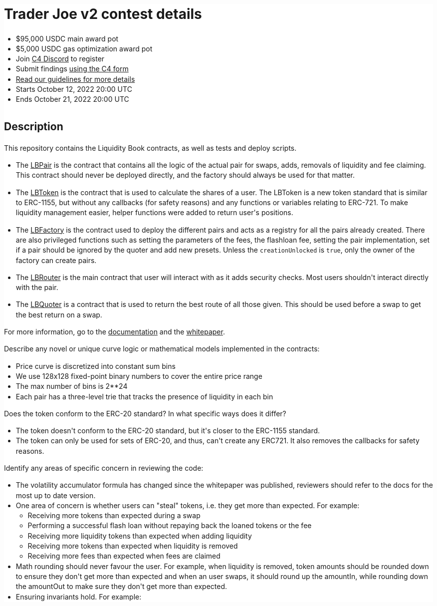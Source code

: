 
# Trader Joe v2 contest details
- $95,000 USDC main award pot
- $5,000 USDC gas optimization award pot
- Join [C4 Discord](https://discord.gg/code4rena) to register
- Submit findings [using the C4 form](https://code4rena.com/contests/2022-10-trader-joe-contest/submit)
- [Read our guidelines for more details](https://docs.code4rena.com/roles/wardens)
- Starts October 12, 2022 20:00 UTC
- Ends October 21, 2022 20:00 UTC

## Description

This repository contains the Liquidity Book contracts, as well as tests and deploy scripts.

- The [LBPair](./src/LBPair.sol) is the contract that contains all the logic of the actual pair for swaps, adds, removals of liquidity and fee claiming. This contract should never be deployed directly, and the factory should always be used for that matter.

- The [LBToken](./src/LBToken.sol) is the contract that is used to calculate the shares of a user. The LBToken is a new token standard that is similar to ERC-1155, but without any callbacks (for safety reasons) and any functions or variables relating to ERC-721. To make liquidity management easier, helper functions were added to return user's positions.

- The [LBFactory](./src/LBPair.sol) is the contract used to deploy the different pairs and acts as a registry for all the pairs already created. There are also privileged functions such as setting the parameters of the fees, the flashloan fee, setting the pair implementation, set if a pair should be ignored by the quoter and add new presets. Unless the `creationUnlocked` is `true`, only the owner of the factory can create pairs.

- The [LBRouter](./src/LBRouter.sol) is the main contract that user will interact with as it adds security checks. Most users shouldn't interact directly with the pair.

- The [LBQuoter](./src/LBQuoter.sol) is a contract that is used to return the best route of all those given. This should be used before a swap to get the best return on a swap.

For more information, go to the [documentation](https://docs.traderjoexyz.com/) and the [whitepaper](https://github.com/traderjoe-xyz/LB-Whitepaper/blob/main/Joe%20v2%20Liquidity%20Book%20Whitepaper.pdf).

Describe any novel or unique curve logic or mathematical models implemented in the contracts:
* Price curve is discretized into constant sum bins
* We use 128x128 fixed-point binary numbers to cover the entire price range
* The max number of bins is 2**24
* Each pair has a three-level trie that tracks the presence of liquidity in each bin

Does the token conform to the ERC-20 standard? In what specific ways does it differ?
* The token doesn't conform to the ERC-20 standard, but it's closer to the ERC-1155 standard.
* The token can only be used for sets of ERC-20, and thus, can't create any ERC721. It also removes the callbacks for safety reasons.

Identify any areas of specific concern in reviewing the code:
* The volatility accumulator formula has changed since the whitepaper was published, reviewers should refer to the docs for the most up to date version.
* One area of concern is whether users can "steal" tokens, i.e. they get more than expected. For example:
  * Receiving more tokens than expected during a swap
  * Performing a successful flash loan without repaying back the loaned tokens or the fee
  * Receiving more liquidity tokens than expected when adding liquidity
  * Receiving more tokens than expected when liquidity is removed
  * Receiving more fees than expected when fees are claimed
* Math rounding should never favour the user. For example, when liquidity is removed, token amounts should be rounded down to ensure they don't get more than expected and when an user swaps, it should round up the amountIn, while rounding down the amountOut to make sure they don't get more than expected.
* Ensuring invariants hold. For example: